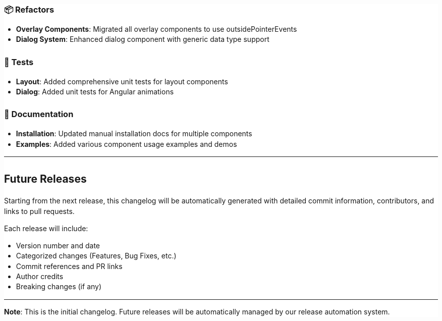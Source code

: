 ### 📦 Refactors

- **Overlay Components**: Migrated all overlay components to use outsidePointerEvents
- **Dialog System**: Enhanced dialog component with generic data type support

### 🧪 Tests

- **Layout**: Added comprehensive unit tests for layout components
- **Dialog**: Added unit tests for Angular animations

### 📝 Documentation

- **Installation**: Updated manual installation docs for multiple components
- **Examples**: Added various component usage examples and demos

---

## Future Releases

Starting from the next release, this changelog will be automatically generated with detailed commit information, contributors, and links to pull requests.

Each release will include:
- Version number and date
- Categorized changes (Features, Bug Fixes, etc.)
- Commit references and PR links
- Author credits
- Breaking changes (if any)

---

**Note**: This is the initial changelog. Future releases will be automatically managed by our release automation system.
